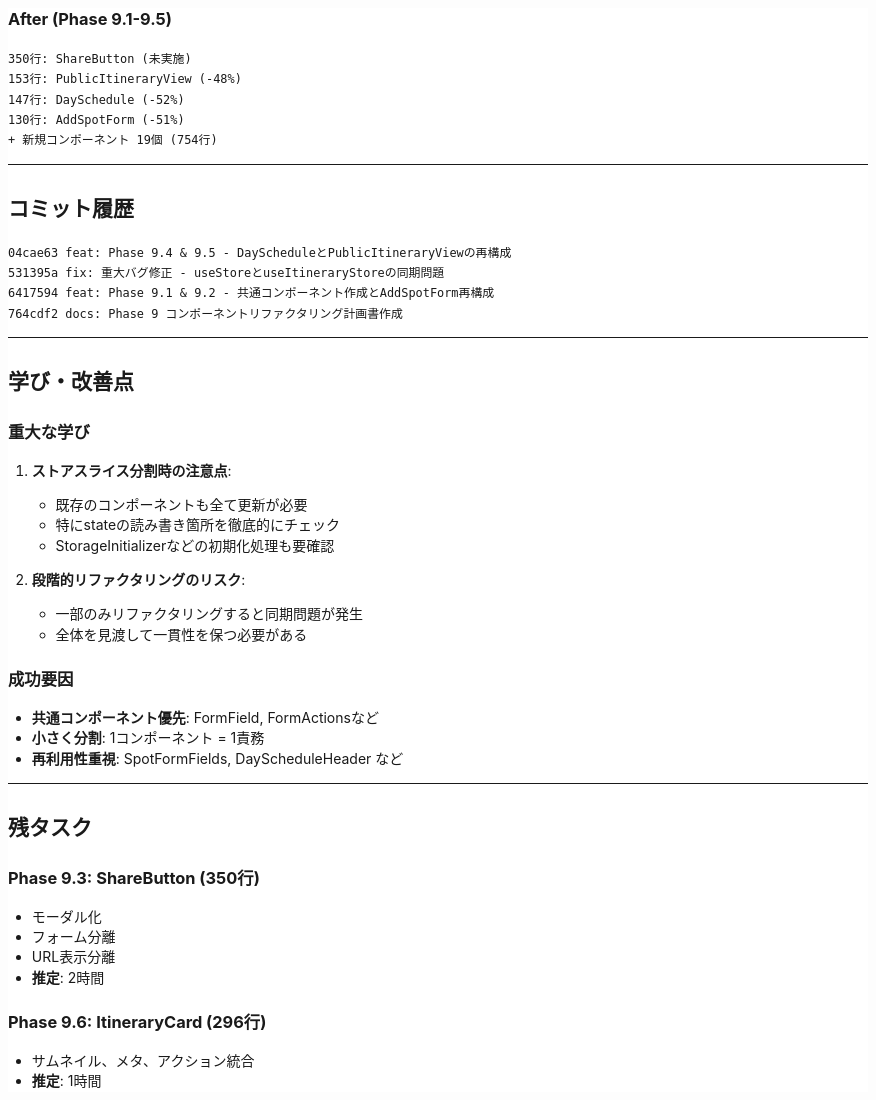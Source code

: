 ### After (Phase 9.1-9.5)
```
350行: ShareButton (未実施)
153行: PublicItineraryView (-48%)
147行: DaySchedule (-52%)
130行: AddSpotForm (-51%)
+ 新規コンポーネント 19個 (754行)
```

---

## コミット履歴

```
04cae63 feat: Phase 9.4 & 9.5 - DayScheduleとPublicItineraryViewの再構成
531395a fix: 重大バグ修正 - useStoreとuseItineraryStoreの同期問題
6417594 feat: Phase 9.1 & 9.2 - 共通コンポーネント作成とAddSpotForm再構成
764cdf2 docs: Phase 9 コンポーネントリファクタリング計画書作成
```

---

## 学び・改善点

### 重大な学び
1. **ストアスライス分割時の注意点**:
   - 既存のコンポーネントも全て更新が必要
   - 特にstateの読み書き箇所を徹底的にチェック
   - StorageInitializerなどの初期化処理も要確認

2. **段階的リファクタリングのリスク**:
   - 一部のみリファクタリングすると同期問題が発生
   - 全体を見渡して一貫性を保つ必要がある

### 成功要因
- **共通コンポーネント優先**: FormField, FormActionsなど
- **小さく分割**: 1コンポーネント = 1責務
- **再利用性重視**: SpotFormFields, DayScheduleHeader など

---

## 残タスク

### Phase 9.3: ShareButton (350行)
- モーダル化
- フォーム分離
- URL表示分離
- **推定**: 2時間

### Phase 9.6: ItineraryCard (296行)
- サムネイル、メタ、アクション統合
- **推定**: 1時間
